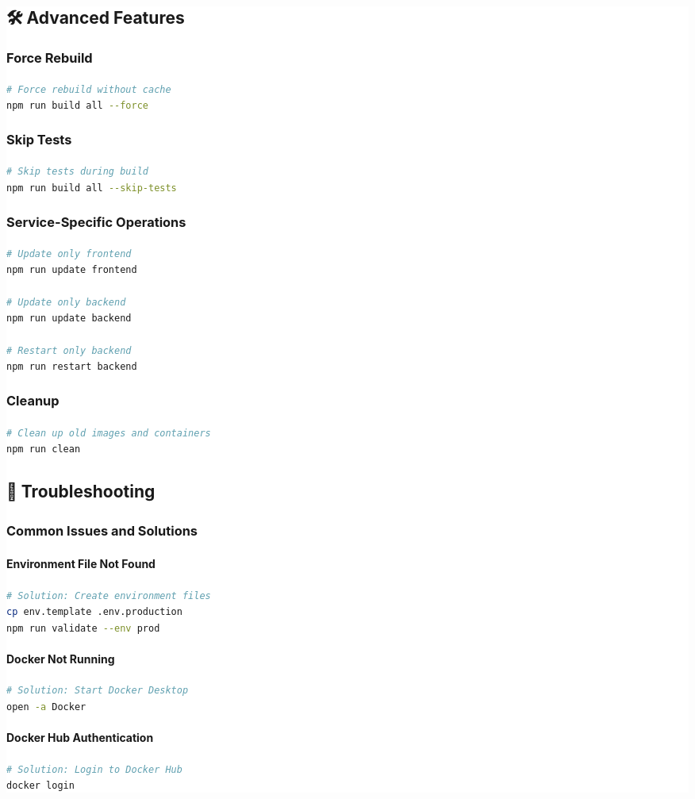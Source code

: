 ## 🛠️ **Advanced Features**

### **Force Rebuild**
```bash
# Force rebuild without cache
npm run build all --force
```

### **Skip Tests**
```bash
# Skip tests during build
npm run build all --skip-tests
```

### **Service-Specific Operations**
```bash
# Update only frontend
npm run update frontend

# Update only backend
npm run update backend

# Restart only backend
npm run restart backend
```

### **Cleanup**
```bash
# Clean up old images and containers
npm run clean
```

## 🚨 **Troubleshooting**

### **Common Issues and Solutions**

#### **Environment File Not Found**
```bash
# Solution: Create environment files
cp env.template .env.production
npm run validate --env prod
```

#### **Docker Not Running**
```bash
# Solution: Start Docker Desktop
open -a Docker
```

#### **Docker Hub Authentication**
```bash
# Solution: Login to Docker Hub
docker login
```
